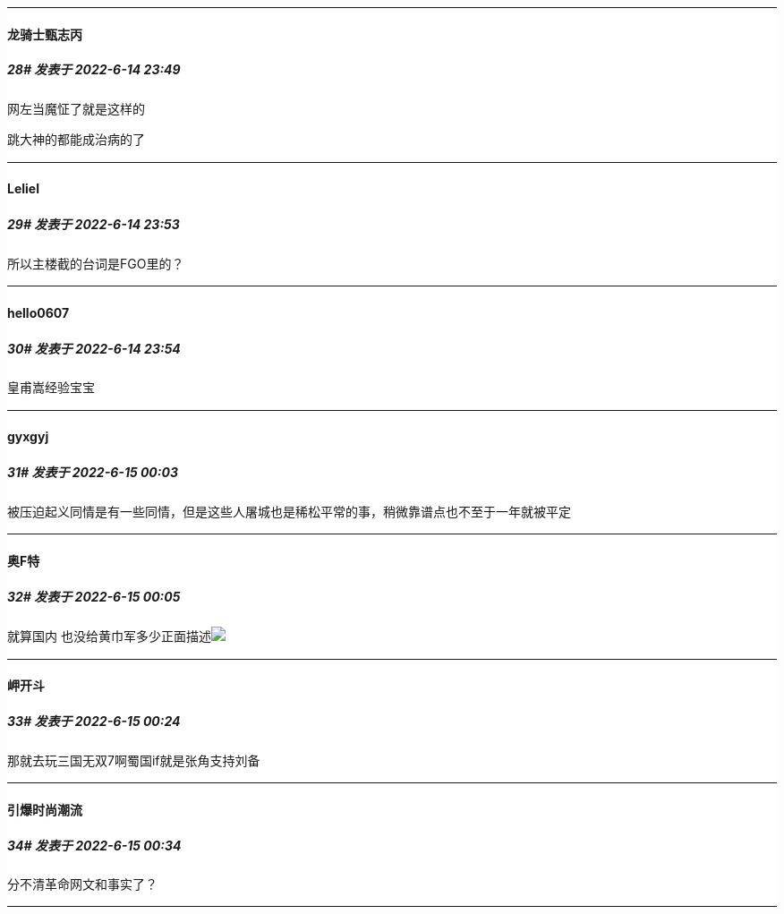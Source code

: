 *****

####  龙骑士甄志丙  
##### 28#       发表于 2022-6-14 23:49

网左当魔怔了就是这样的

跳大神的都能成治病的了

*****

####  Leliel  
##### 29#       发表于 2022-6-14 23:53

所以主楼截的台词是FGO里的？

*****

####  hello0607  
##### 30#       发表于 2022-6-14 23:54

皇甫嵩经验宝宝



*****

####  gyxgyj  
##### 31#       发表于 2022-6-15 00:03

被压迫起义同情是有一些同情，但是这些人屠城也是稀松平常的事，稍微靠谱点也不至于一年就被平定

*****

####  奥F特  
##### 32#       发表于 2022-6-15 00:05

就算国内 也没给黄巾军多少正面描述<img src="https://static.saraba1st.com/image/smiley/face2017/009.gif" referrerpolicy="no-referrer">

*****

####  岬开斗  
##### 33#       发表于 2022-6-15 00:24

那就去玩三国无双7啊蜀国if就是张角支持刘备

*****

####  引爆时尚潮流  
##### 34#       发表于 2022-6-15 00:34

分不清革命网文和事实了？

*****
